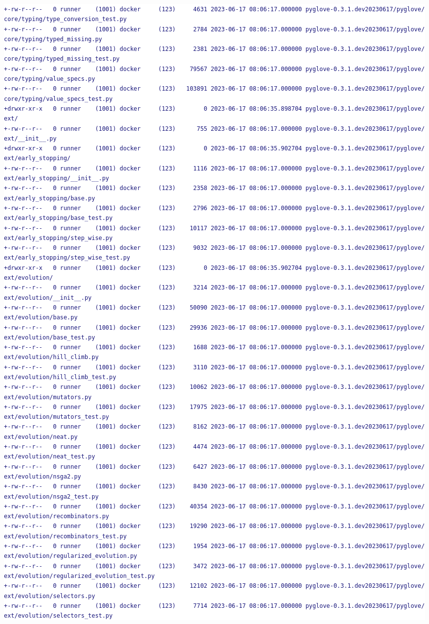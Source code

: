 ```diff
+-rw-r--r--   0 runner    (1001) docker     (123)     4631 2023-06-17 08:06:17.000000 pyglove-0.3.1.dev20230617/pyglove/core/typing/type_conversion_test.py
+-rw-r--r--   0 runner    (1001) docker     (123)     2784 2023-06-17 08:06:17.000000 pyglove-0.3.1.dev20230617/pyglove/core/typing/typed_missing.py
+-rw-r--r--   0 runner    (1001) docker     (123)     2381 2023-06-17 08:06:17.000000 pyglove-0.3.1.dev20230617/pyglove/core/typing/typed_missing_test.py
+-rw-r--r--   0 runner    (1001) docker     (123)    79567 2023-06-17 08:06:17.000000 pyglove-0.3.1.dev20230617/pyglove/core/typing/value_specs.py
+-rw-r--r--   0 runner    (1001) docker     (123)   103891 2023-06-17 08:06:17.000000 pyglove-0.3.1.dev20230617/pyglove/core/typing/value_specs_test.py
+drwxr-xr-x   0 runner    (1001) docker     (123)        0 2023-06-17 08:06:35.898704 pyglove-0.3.1.dev20230617/pyglove/ext/
+-rw-r--r--   0 runner    (1001) docker     (123)      755 2023-06-17 08:06:17.000000 pyglove-0.3.1.dev20230617/pyglove/ext/__init__.py
+drwxr-xr-x   0 runner    (1001) docker     (123)        0 2023-06-17 08:06:35.902704 pyglove-0.3.1.dev20230617/pyglove/ext/early_stopping/
+-rw-r--r--   0 runner    (1001) docker     (123)     1116 2023-06-17 08:06:17.000000 pyglove-0.3.1.dev20230617/pyglove/ext/early_stopping/__init__.py
+-rw-r--r--   0 runner    (1001) docker     (123)     2358 2023-06-17 08:06:17.000000 pyglove-0.3.1.dev20230617/pyglove/ext/early_stopping/base.py
+-rw-r--r--   0 runner    (1001) docker     (123)     2796 2023-06-17 08:06:17.000000 pyglove-0.3.1.dev20230617/pyglove/ext/early_stopping/base_test.py
+-rw-r--r--   0 runner    (1001) docker     (123)    10117 2023-06-17 08:06:17.000000 pyglove-0.3.1.dev20230617/pyglove/ext/early_stopping/step_wise.py
+-rw-r--r--   0 runner    (1001) docker     (123)     9032 2023-06-17 08:06:17.000000 pyglove-0.3.1.dev20230617/pyglove/ext/early_stopping/step_wise_test.py
+drwxr-xr-x   0 runner    (1001) docker     (123)        0 2023-06-17 08:06:35.902704 pyglove-0.3.1.dev20230617/pyglove/ext/evolution/
+-rw-r--r--   0 runner    (1001) docker     (123)     3214 2023-06-17 08:06:17.000000 pyglove-0.3.1.dev20230617/pyglove/ext/evolution/__init__.py
+-rw-r--r--   0 runner    (1001) docker     (123)    50090 2023-06-17 08:06:17.000000 pyglove-0.3.1.dev20230617/pyglove/ext/evolution/base.py
+-rw-r--r--   0 runner    (1001) docker     (123)    29936 2023-06-17 08:06:17.000000 pyglove-0.3.1.dev20230617/pyglove/ext/evolution/base_test.py
+-rw-r--r--   0 runner    (1001) docker     (123)     1688 2023-06-17 08:06:17.000000 pyglove-0.3.1.dev20230617/pyglove/ext/evolution/hill_climb.py
+-rw-r--r--   0 runner    (1001) docker     (123)     3110 2023-06-17 08:06:17.000000 pyglove-0.3.1.dev20230617/pyglove/ext/evolution/hill_climb_test.py
+-rw-r--r--   0 runner    (1001) docker     (123)    10062 2023-06-17 08:06:17.000000 pyglove-0.3.1.dev20230617/pyglove/ext/evolution/mutators.py
+-rw-r--r--   0 runner    (1001) docker     (123)    17975 2023-06-17 08:06:17.000000 pyglove-0.3.1.dev20230617/pyglove/ext/evolution/mutators_test.py
+-rw-r--r--   0 runner    (1001) docker     (123)     8162 2023-06-17 08:06:17.000000 pyglove-0.3.1.dev20230617/pyglove/ext/evolution/neat.py
+-rw-r--r--   0 runner    (1001) docker     (123)     4474 2023-06-17 08:06:17.000000 pyglove-0.3.1.dev20230617/pyglove/ext/evolution/neat_test.py
+-rw-r--r--   0 runner    (1001) docker     (123)     6427 2023-06-17 08:06:17.000000 pyglove-0.3.1.dev20230617/pyglove/ext/evolution/nsga2.py
+-rw-r--r--   0 runner    (1001) docker     (123)     8430 2023-06-17 08:06:17.000000 pyglove-0.3.1.dev20230617/pyglove/ext/evolution/nsga2_test.py
+-rw-r--r--   0 runner    (1001) docker     (123)    40354 2023-06-17 08:06:17.000000 pyglove-0.3.1.dev20230617/pyglove/ext/evolution/recombinators.py
+-rw-r--r--   0 runner    (1001) docker     (123)    19290 2023-06-17 08:06:17.000000 pyglove-0.3.1.dev20230617/pyglove/ext/evolution/recombinators_test.py
+-rw-r--r--   0 runner    (1001) docker     (123)     1954 2023-06-17 08:06:17.000000 pyglove-0.3.1.dev20230617/pyglove/ext/evolution/regularized_evolution.py
+-rw-r--r--   0 runner    (1001) docker     (123)     3472 2023-06-17 08:06:17.000000 pyglove-0.3.1.dev20230617/pyglove/ext/evolution/regularized_evolution_test.py
+-rw-r--r--   0 runner    (1001) docker     (123)    12102 2023-06-17 08:06:17.000000 pyglove-0.3.1.dev20230617/pyglove/ext/evolution/selectors.py
+-rw-r--r--   0 runner    (1001) docker     (123)     7714 2023-06-17 08:06:17.000000 pyglove-0.3.1.dev20230617/pyglove/ext/evolution/selectors_test.py
```